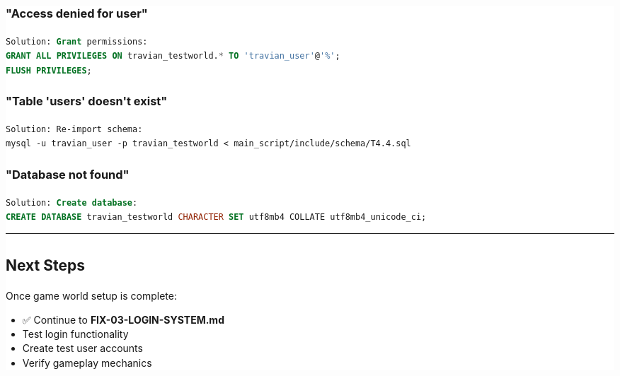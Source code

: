 ### "Access denied for user"
```sql
Solution: Grant permissions:
GRANT ALL PRIVILEGES ON travian_testworld.* TO 'travian_user'@'%';
FLUSH PRIVILEGES;
```

### "Table 'users' doesn't exist"
```
Solution: Re-import schema:
mysql -u travian_user -p travian_testworld < main_script/include/schema/T4.4.sql
```

### "Database not found"
```sql
Solution: Create database:
CREATE DATABASE travian_testworld CHARACTER SET utf8mb4 COLLATE utf8mb4_unicode_ci;
```

---

## Next Steps

Once game world setup is complete:
- ✅ Continue to **FIX-03-LOGIN-SYSTEM.md**
- Test login functionality
- Create test user accounts
- Verify gameplay mechanics

